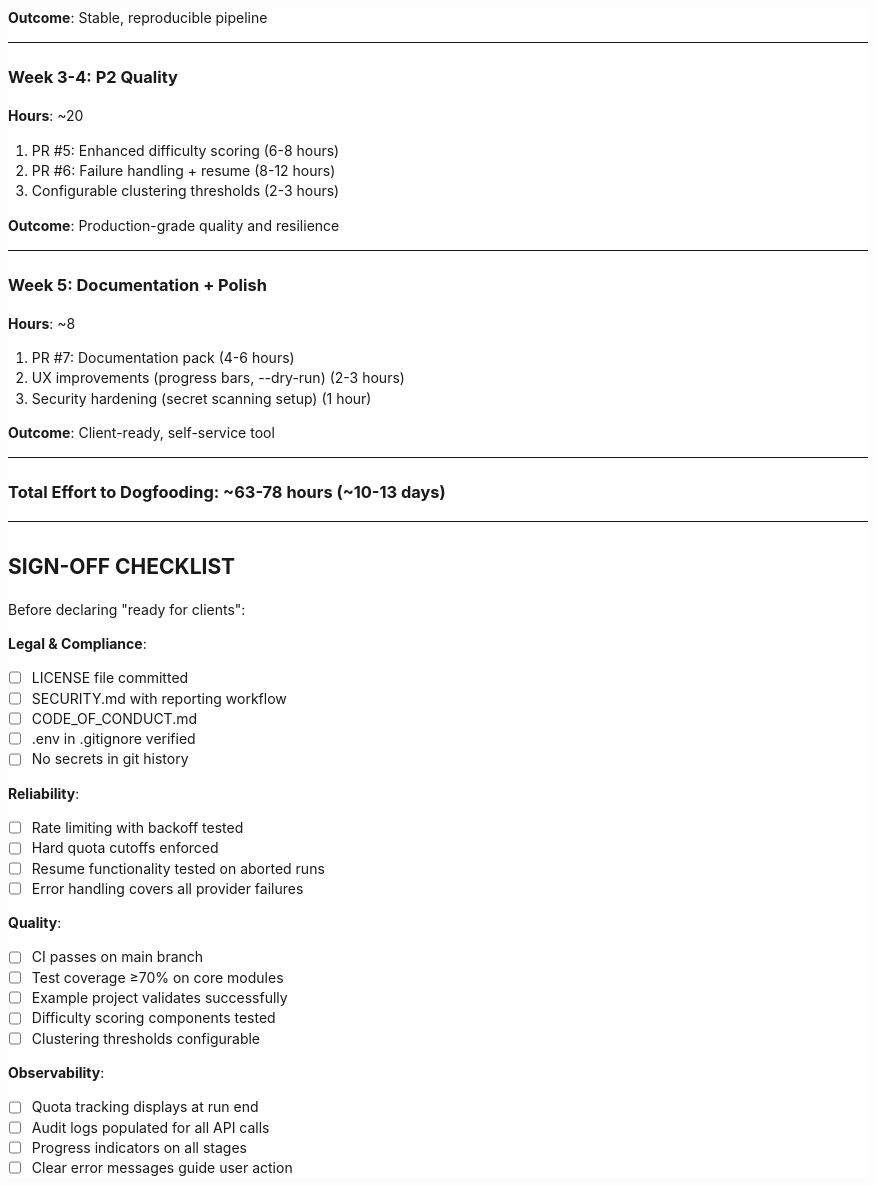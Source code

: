 **Outcome**: Stable, reproducible pipeline

---

### Week 3-4: P2 Quality
**Hours**: ~20
1. PR #5: Enhanced difficulty scoring (6-8 hours)
2. PR #6: Failure handling + resume (8-12 hours)
3. Configurable clustering thresholds (2-3 hours)

**Outcome**: Production-grade quality and resilience

---

### Week 5: Documentation + Polish
**Hours**: ~8
1. PR #7: Documentation pack (4-6 hours)
2. UX improvements (progress bars, --dry-run) (2-3 hours)
3. Security hardening (secret scanning setup) (1 hour)

**Outcome**: Client-ready, self-service tool

---

### Total Effort to Dogfooding: ~63-78 hours (~10-13 days)

---

## SIGN-OFF CHECKLIST

Before declaring "ready for clients":

**Legal & Compliance**:
- [ ] LICENSE file committed
- [ ] SECURITY.md with reporting workflow
- [ ] CODE_OF_CONDUCT.md
- [ ] .env in .gitignore verified
- [ ] No secrets in git history

**Reliability**:
- [ ] Rate limiting with backoff tested
- [ ] Hard quota cutoffs enforced
- [ ] Resume functionality tested on aborted runs
- [ ] Error handling covers all provider failures

**Quality**:
- [ ] CI passes on main branch
- [ ] Test coverage ≥70% on core modules
- [ ] Example project validates successfully
- [ ] Difficulty scoring components tested
- [ ] Clustering thresholds configurable

**Observability**:
- [ ] Quota tracking displays at run end
- [ ] Audit logs populated for all API calls
- [ ] Progress indicators on all stages
- [ ] Clear error messages guide user action
